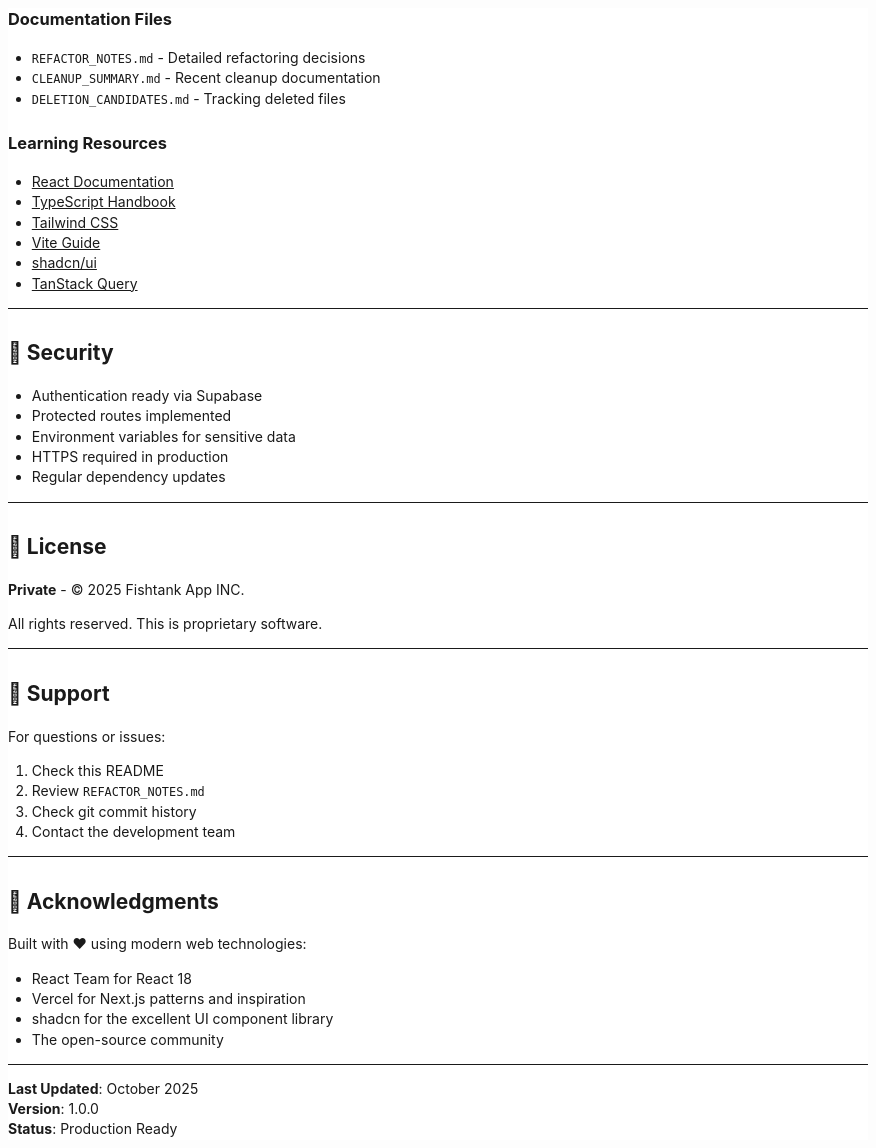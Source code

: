 ### Documentation Files

- `REFACTOR_NOTES.md` - Detailed refactoring decisions
- `CLEANUP_SUMMARY.md` - Recent cleanup documentation
- `DELETION_CANDIDATES.md` - Tracking deleted files

### Learning Resources

- [React Documentation](https://react.dev/)
- [TypeScript Handbook](https://www.typescriptlang.org/docs/)
- [Tailwind CSS](https://tailwindcss.com/docs)
- [Vite Guide](https://vitejs.dev/guide/)
- [shadcn/ui](https://ui.shadcn.com/)
- [TanStack Query](https://tanstack.com/query/latest)

---

## 🔐 Security

- Authentication ready via Supabase
- Protected routes implemented
- Environment variables for sensitive data
- HTTPS required in production
- Regular dependency updates

---

## 📄 License

**Private** - © 2025 Fishtank App INC.

All rights reserved. This is proprietary software.

---

## 👥 Support

For questions or issues:
1. Check this README
2. Review `REFACTOR_NOTES.md`
3. Check git commit history
4. Contact the development team

---

## 🎉 Acknowledgments

Built with ❤️ using modern web technologies:
- React Team for React 18
- Vercel for Next.js patterns and inspiration
- shadcn for the excellent UI component library
- The open-source community

---

**Last Updated**: October 2025  
**Version**: 1.0.0  
**Status**: Production Ready
